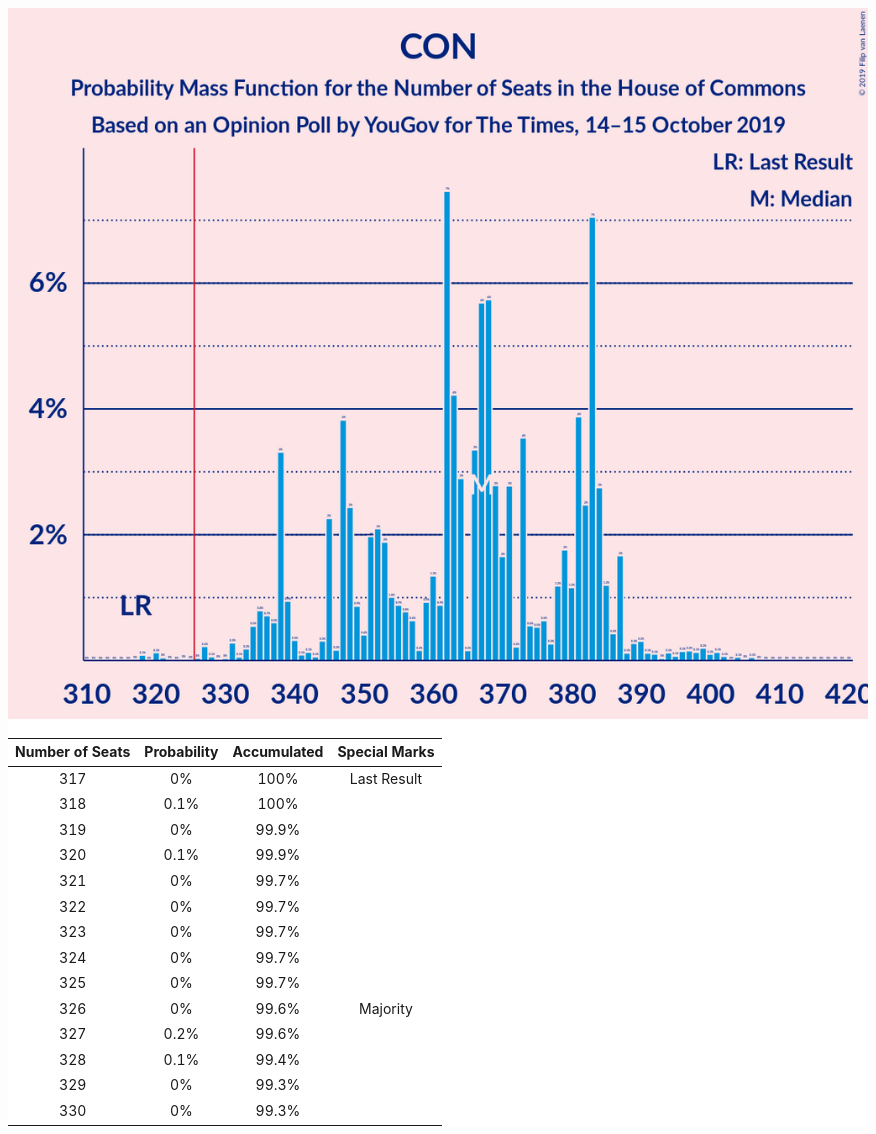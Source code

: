 ![Graph with seats probability mass function not yet produced](2019-10-15-YouGov-coalitions-seats-pmf-con.png "Seats Probability Mass Function")

| Number of Seats | Probability | Accumulated | Special Marks |
|:---------------:|:-----------:|:-----------:|:-------------:|
| 317 | 0% | 100% | Last Result |
| 318 | 0.1% | 100% |  |
| 319 | 0% | 99.9% |  |
| 320 | 0.1% | 99.9% |  |
| 321 | 0% | 99.7% |  |
| 322 | 0% | 99.7% |  |
| 323 | 0% | 99.7% |  |
| 324 | 0% | 99.7% |  |
| 325 | 0% | 99.7% |  |
| 326 | 0% | 99.6% | Majority |
| 327 | 0.2% | 99.6% |  |
| 328 | 0.1% | 99.4% |  |
| 329 | 0% | 99.3% |  |
| 330 | 0% | 99.3% |  |